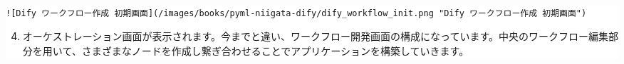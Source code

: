     ![Dify ワークフロー作成 初期画面](/images/books/pyml-niigata-dify/dify_workflow_init.png "Dify ワークフロー作成 初期画面")
4. オーケストレーション画面が表示されます。今までと違い、ワークフロー開発画面の構成になっています。中央のワークフロー編集部分を用いて、さまざまなノードを作成し繋ぎ合わせることでアプリケーションを構築していきます。